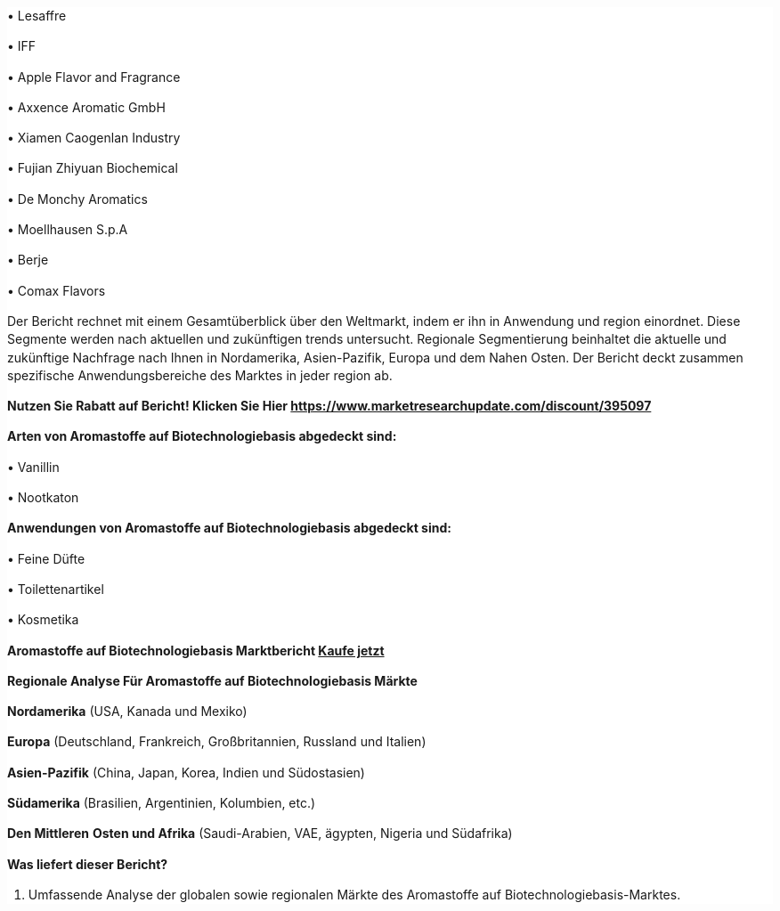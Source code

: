 • Lesaffre

• IFF

• Apple Flavor and Fragrance

• Axxence Aromatic GmbH

• Xiamen Caogenlan Industry

• Fujian Zhiyuan Biochemical

• De Monchy Aromatics

• Moellhausen S.p.A

• Berje

• Comax Flavors

Der Bericht rechnet mit einem Gesamtüberblick über den Weltmarkt, indem er ihn in Anwendung und region einordnet. Diese Segmente werden nach aktuellen und zukünftigen trends untersucht. Regionale Segmentierung beinhaltet die aktuelle und zukünftige Nachfrage nach Ihnen in Nordamerika, Asien-Pazifik, Europa und dem Nahen Osten. Der Bericht deckt zusammen spezifische Anwendungsbereiche des Marktes in jeder region ab.

<strong>Nutzen Sie Rabatt auf Bericht! Klicken Sie Hier
</strong><strong><a href=https://www.marketresearchupdate.com/discount/395097>https://www.marketresearchupdate.com/discount/395097</b></u></font></strong></a>

<strong>Arten von Aromastoffe auf Biotechnologiebasis abgedeckt sind:</strong>

• Vanillin

• Nootkaton

<strong>Anwendungen von Aromastoffe auf Biotechnologiebasis abgedeckt sind:</strong>

• Feine Düfte

• Toilettenartikel

• Kosmetika

<strong>Aromastoffe auf Biotechnologiebasis Marktbericht <a href=https://www.marketresearchupdate.com/buynow/395097>Kaufe jetzt</a></strong>

<strong>Regionale Analyse Für Aromastoffe auf Biotechnologiebasis Märkte</strong>

<strong>Nordamerika</strong> (USA, Kanada und Mexiko)

<strong>Europa</strong> (Deutschland, Frankreich, Großbritannien, Russland und Italien)

<strong>Asien-Pazifik</strong> (China, Japan, Korea, Indien und Südostasien)

<strong>Südamerika</strong> (Brasilien, Argentinien, Kolumbien, etc.)

<strong>Den Mittleren</strong> <strong>Osten und Afrika</strong> (Saudi-Arabien, VAE, ägypten, Nigeria und Südafrika)

<strong>Was liefert dieser Bericht?</strong>

1. Umfassende Analyse der globalen sowie regionalen Märkte des Aromastoffe auf Biotechnologiebasis-Marktes.
